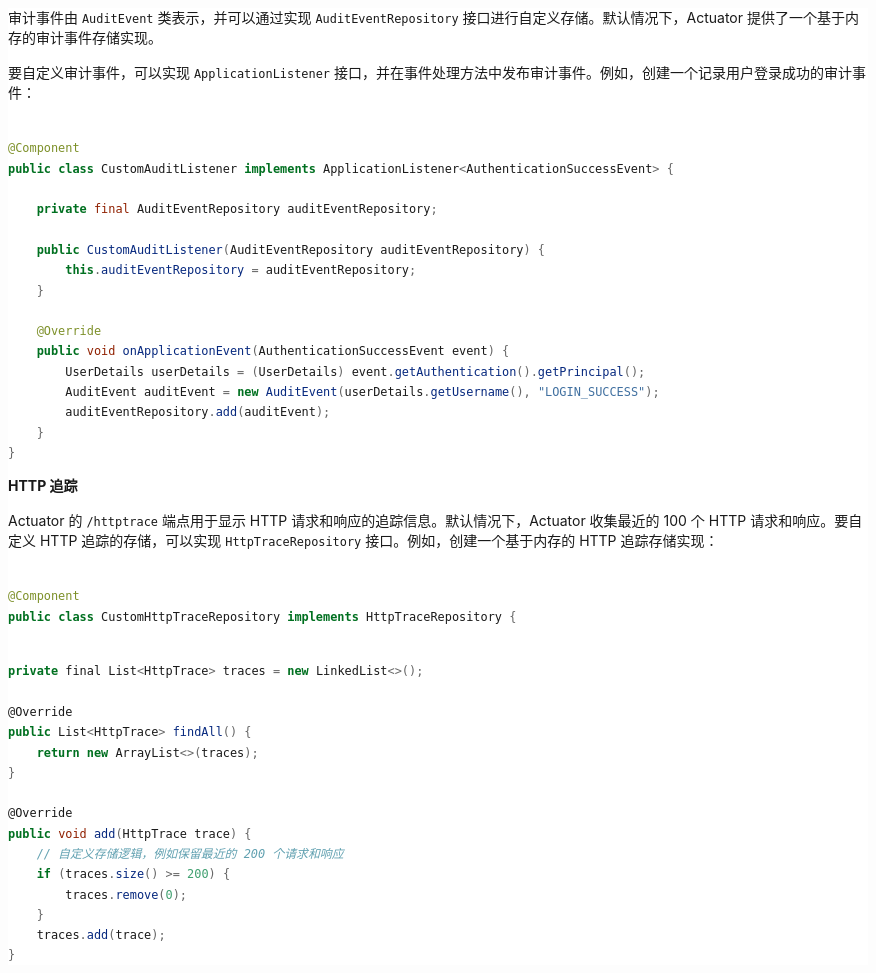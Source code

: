 审计事件由 `AuditEvent` 类表示，并可以通过实现 `AuditEventRepository` 接口进行自定义存储。默认情况下，Actuator 提供了一个基于内存的审计事件存储实现。

要自定义审计事件，可以实现 `ApplicationListener` 接口，并在事件处理方法中发布审计事件。例如，创建一个记录用户登录成功的审计事件：

```java

@Component
public class CustomAuditListener implements ApplicationListener<AuthenticationSuccessEvent> {

    private final AuditEventRepository auditEventRepository;

    public CustomAuditListener(AuditEventRepository auditEventRepository) {
        this.auditEventRepository = auditEventRepository;
    }

    @Override
    public void onApplicationEvent(AuthenticationSuccessEvent event) {
        UserDetails userDetails = (UserDetails) event.getAuthentication().getPrincipal();
        AuditEvent auditEvent = new AuditEvent(userDetails.getUsername(), "LOGIN_SUCCESS");
        auditEventRepository.add(auditEvent);
    }
}
```



**HTTP 追踪** 

Actuator 的 `/httptrace` 端点用于显示 HTTP 请求和响应的追踪信息。默认情况下，Actuator 收集最近的 100 个 HTTP 请求和响应。要自定义 HTTP 追踪的存储，可以实现 `HttpTraceRepository` 接口。例如，创建一个基于内存的 HTTP 追踪存储实现：

```java

@Component
public class CustomHttpTraceRepository implements HttpTraceRepository {
```

```csharp

private final List<HttpTrace> traces = new LinkedList<>();

@Override
public List<HttpTrace> findAll() {
    return new ArrayList<>(traces);
}

@Override
public void add(HttpTrace trace) {
    // 自定义存储逻辑，例如保留最近的 200 个请求和响应
    if (traces.size() >= 200) {
        traces.remove(0);
    }
    traces.add(trace);
}
```
